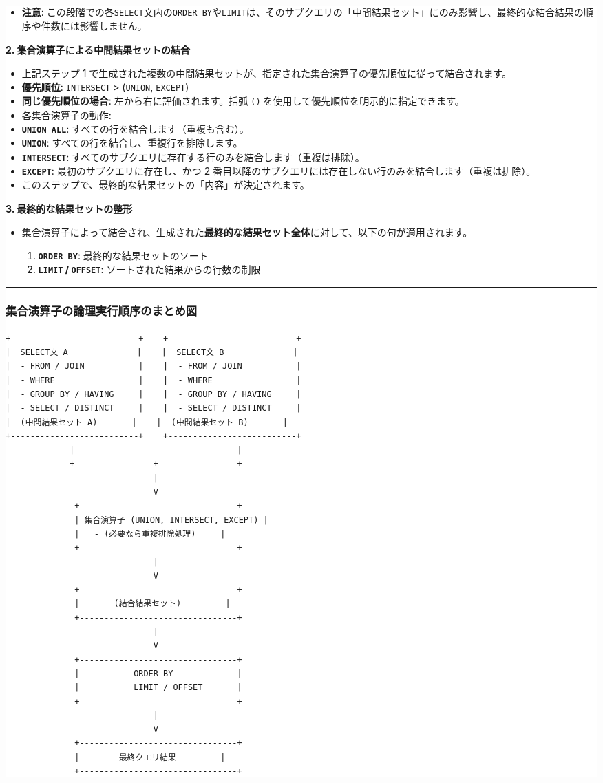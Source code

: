   - **注意**: この段階での各`SELECT`文内の`ORDER BY`や`LIMIT`は、そのサブクエリの「中間結果セット」にのみ影響し、最終的な結合結果の順序や件数には影響しません。

**2. 集合演算子による中間結果セットの結合**

- 上記ステップ 1 で生成された複数の中間結果セットが、指定された集合演算子の優先順位に従って結合されます。
- **優先順位**: `INTERSECT` > (`UNION`, `EXCEPT`)
- **同じ優先順位の場合**: 左から右に評価されます。括弧 `()` を使用して優先順位を明示的に指定できます。
- 各集合演算子の動作:
- **`UNION ALL`**: すべての行を結合します（重複も含む）。
- **`UNION`**: すべての行を結合し、重複行を排除します。
- **`INTERSECT`**: すべてのサブクエリに存在する行のみを結合します（重複は排除）。
- **`EXCEPT`**: 最初のサブクエリに存在し、かつ 2 番目以降のサブクエリには存在しない行のみを結合します（重複は排除）。
- このステップで、最終的な結果セットの「内容」が決定されます。

**3. 最終的な結果セットの整形**

- 集合演算子によって結合され、生成された**最終的な結果セット全体**に対して、以下の句が適用されます。

  1.  **`ORDER BY`**: 最終的な結果セットのソート
  2.  **`LIMIT` / `OFFSET`**: ソートされた結果からの行数の制限

---

### 集合演算子の論理実行順序のまとめ図

```
+--------------------------+    +--------------------------+
|  SELECT文 A              |    |  SELECT文 B              |
|  - FROM / JOIN           |    |  - FROM / JOIN           |
|  - WHERE                 |    |  - WHERE                 |
|  - GROUP BY / HAVING     |    |  - GROUP BY / HAVING     |
|  - SELECT / DISTINCT     |    |  - SELECT / DISTINCT     |
|  (中間結果セット A)       |    |  (中間結果セット B)       |
+--------------------------+    +--------------------------+
             |                                 |
             +----------------+----------------+
                              |
                              V
              +--------------------------------+
              | 集合演算子 (UNION, INTERSECT, EXCEPT) |
              |   - (必要なら重複排除処理)     |
              +--------------------------------+
                              |
                              V
              +--------------------------------+
              |       (結合結果セット)         |
              +--------------------------------+
                              |
                              V
              +--------------------------------+
              |           ORDER BY             |
              |           LIMIT / OFFSET       |
              +--------------------------------+
                              |
                              V
              +--------------------------------+
              |        最終クエリ結果         |
              +--------------------------------+
```
